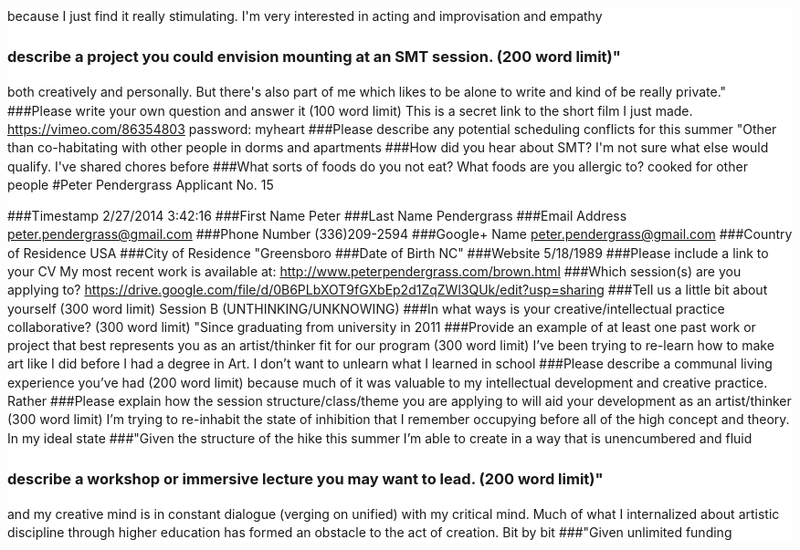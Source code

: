  because I just find it really stimulating. I'm very interested in acting and improvisation and empathy
### describe a project you could envision mounting at an SMT session. (200 word limit)"
 both creatively and personally. But there's also part of me which likes to be alone to write and kind of be really private."
###Please write your own question and answer it (100 word limit)
This is a secret link to the short film I just made. https://vimeo.com/86354803 password: myheart
###Please describe any potential scheduling conflicts for this summer
"Other than co-habitating with other people in dorms and apartments
###How did you hear about SMT?
 I'm not sure what else would qualify. I've shared chores before
###What sorts of foods do you not eat? What foods are you allergic to?
 cooked for other people
#Peter Pendergrass
Applicant No. 15

###Timestamp
2/27/2014 3:42:16
###First Name
Peter
###Last Name
Pendergrass
###Email Address
peter.pendergrass@gmail.com
###Phone Number
(336)209-2594
###Google+ Name
peter.pendergrass@gmail.com
###Country of Residence
USA
###City of Residence
"Greensboro
###Date of Birth
 NC"
###Website
5/18/1989
###Please include a link to your CV
My most recent work is available at: http://www.peterpendergrass.com/brown.html
###Which session(s) are you applying to?
https://drive.google.com/file/d/0B6PLbXOT9fGXbEp2d1ZqZWl3QUk/edit?usp=sharing
###Tell us a little bit about yourself (300 word limit)
Session B (UNTHINKING/UNKNOWING)
###In what ways is your creative/intellectual practice collaborative? (300 word limit)
"Since graduating from university in 2011
###Provide an example of at least one past work or project that best represents you as an artist/thinker fit for our program (300 word limit)
 I’ve been trying to re-learn how to make art like I did before I had a degree in Art. I don’t want to unlearn what I learned in school
###Please describe a communal living experience you’ve had (200 word limit)
 because much of it was valuable to my intellectual development and creative practice. Rather
###Please explain how the session structure/class/theme you are applying to will aid your development as an artist/thinker (300 word limit)
 I’m trying to re-inhabit the state of inhibition that I remember occupying before all of the high concept and theory. In my ideal state
###"Given the structure of the hike this summer
 I’m able to create in a way that is unencumbered and fluid
### describe a workshop or immersive lecture you may want to lead. (200 word limit)"
 and my creative mind is in constant dialogue (verging on unified) with my critical mind. Much of what I internalized about artistic discipline through higher education has formed an obstacle to the act of creation. Bit by bit
###"Given unlimited funding